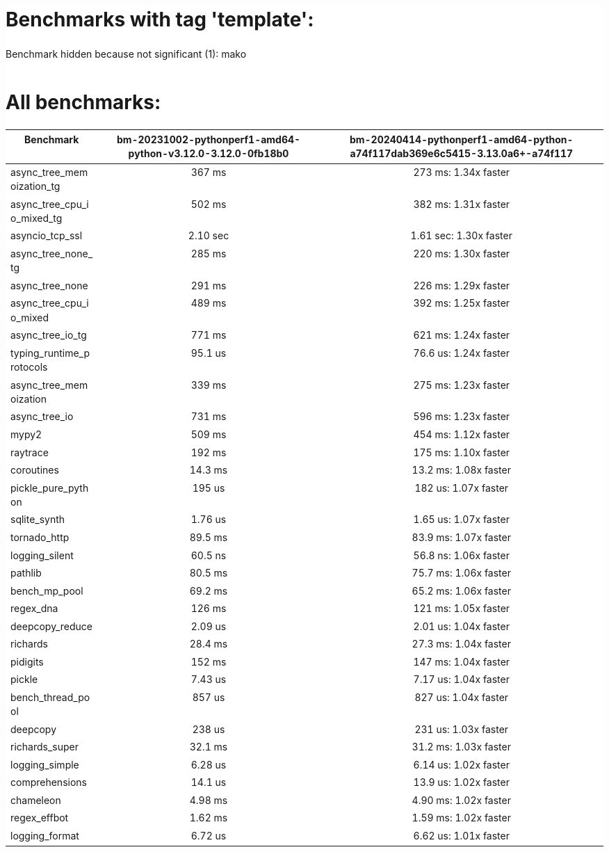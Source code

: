 Benchmarks with tag 'template':
===============================

Benchmark hidden because not significant (1): mako

All benchmarks:
===============

| Benchmark                  | bm-20231002-pythonperf1-amd64-python-v3.12.0-3.12.0-0fb18b0 | bm-20240414-pythonperf1-amd64-python-a74f117dab369e6c5415-3.13.0a6+-a74f117 |
|----------------------------|:-----------------------------------------------------------:|:---------------------------------------------------------------------------:|
| async_tree_memoization_tg  | 367 ms                                                      | 273 ms: 1.34x faster                                                        |
| async_tree_cpu_io_mixed_tg | 502 ms                                                      | 382 ms: 1.31x faster                                                        |
| asyncio_tcp_ssl            | 2.10 sec                                                    | 1.61 sec: 1.30x faster                                                      |
| async_tree_none_tg         | 285 ms                                                      | 220 ms: 1.30x faster                                                        |
| async_tree_none            | 291 ms                                                      | 226 ms: 1.29x faster                                                        |
| async_tree_cpu_io_mixed    | 489 ms                                                      | 392 ms: 1.25x faster                                                        |
| async_tree_io_tg           | 771 ms                                                      | 621 ms: 1.24x faster                                                        |
| typing_runtime_protocols   | 95.1 us                                                     | 76.6 us: 1.24x faster                                                       |
| async_tree_memoization     | 339 ms                                                      | 275 ms: 1.23x faster                                                        |
| async_tree_io              | 731 ms                                                      | 596 ms: 1.23x faster                                                        |
| mypy2                      | 509 ms                                                      | 454 ms: 1.12x faster                                                        |
| raytrace                   | 192 ms                                                      | 175 ms: 1.10x faster                                                        |
| coroutines                 | 14.3 ms                                                     | 13.2 ms: 1.08x faster                                                       |
| pickle_pure_python         | 195 us                                                      | 182 us: 1.07x faster                                                        |
| sqlite_synth               | 1.76 us                                                     | 1.65 us: 1.07x faster                                                       |
| tornado_http               | 89.5 ms                                                     | 83.9 ms: 1.07x faster                                                       |
| logging_silent             | 60.5 ns                                                     | 56.8 ns: 1.06x faster                                                       |
| pathlib                    | 80.5 ms                                                     | 75.7 ms: 1.06x faster                                                       |
| bench_mp_pool              | 69.2 ms                                                     | 65.2 ms: 1.06x faster                                                       |
| regex_dna                  | 126 ms                                                      | 121 ms: 1.05x faster                                                        |
| deepcopy_reduce            | 2.09 us                                                     | 2.01 us: 1.04x faster                                                       |
| richards                   | 28.4 ms                                                     | 27.3 ms: 1.04x faster                                                       |
| pidigits                   | 152 ms                                                      | 147 ms: 1.04x faster                                                        |
| pickle                     | 7.43 us                                                     | 7.17 us: 1.04x faster                                                       |
| bench_thread_pool          | 857 us                                                      | 827 us: 1.04x faster                                                        |
| deepcopy                   | 238 us                                                      | 231 us: 1.03x faster                                                        |
| richards_super             | 32.1 ms                                                     | 31.2 ms: 1.03x faster                                                       |
| logging_simple             | 6.28 us                                                     | 6.14 us: 1.02x faster                                                       |
| comprehensions             | 14.1 us                                                     | 13.9 us: 1.02x faster                                                       |
| chameleon                  | 4.98 ms                                                     | 4.90 ms: 1.02x faster                                                       |
| regex_effbot               | 1.62 ms                                                     | 1.59 ms: 1.02x faster                                                       |
| logging_format             | 6.72 us                                                     | 6.62 us: 1.01x faster                                                       |